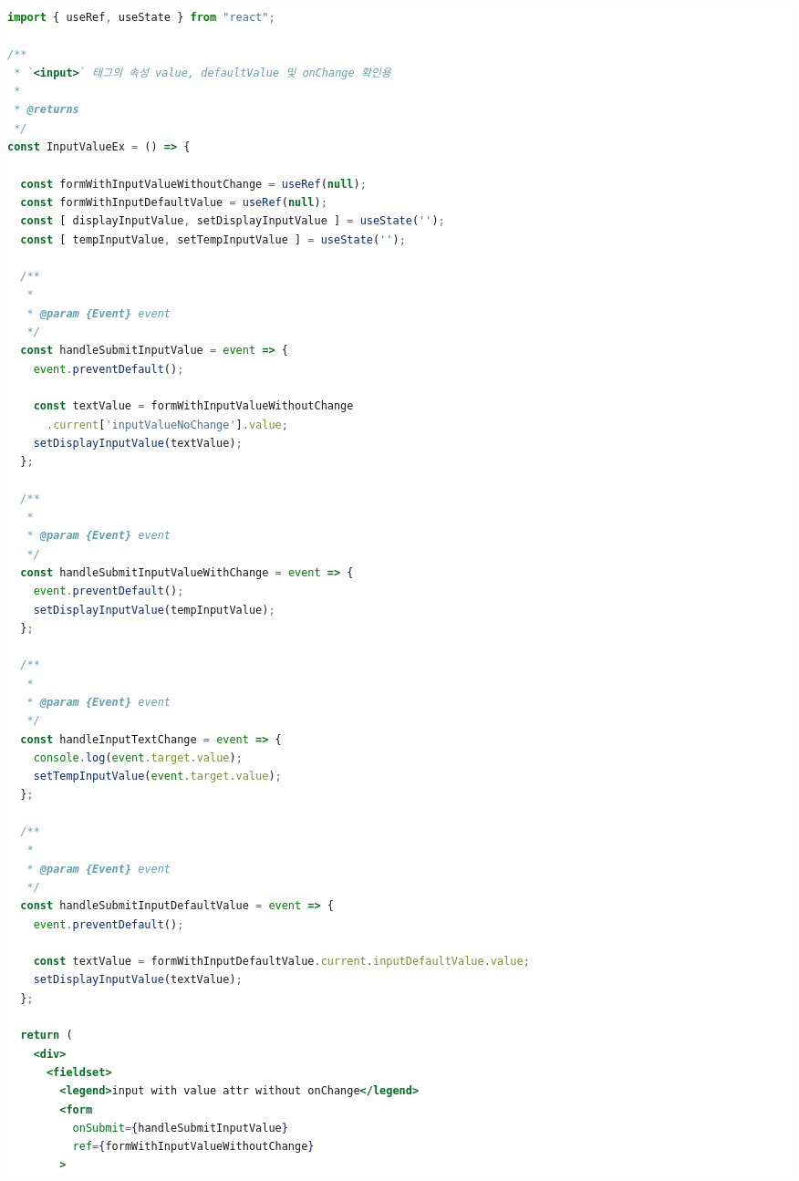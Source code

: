 ```jsx
import { useRef, useState } from "react";

/**
 * `<input>` 태그의 속성 value, defaultValue 및 onChange 확인용
 * 
 * @returns 
 */
const InputValueEx = () => {

  const formWithInputValueWithoutChange = useRef(null);
  const formWithInputDefaultValue = useRef(null);
  const [ displayInputValue, setDisplayInputValue ] = useState('');
  const [ tempInputValue, setTempInputValue ] = useState('');

  /**
   * 
   * @param {Event} event 
   */
  const handleSubmitInputValue = event => {
    event.preventDefault();

    const textValue = formWithInputValueWithoutChange
      .current['inputValueNoChange'].value;
    setDisplayInputValue(textValue);
  };

  /**
   * 
   * @param {Event} event 
   */
  const handleSubmitInputValueWithChange = event => {
    event.preventDefault();
    setDisplayInputValue(tempInputValue);
  };

  /**
   * 
   * @param {Event} event 
   */
  const handleInputTextChange = event => {
    console.log(event.target.value);
    setTempInputValue(event.target.value);
  };

  /**
   * 
   * @param {Event} event 
   */
  const handleSubmitInputDefaultValue = event => {
    event.preventDefault();
    
    const textValue = formWithInputDefaultValue.current.inputDefaultValue.value;
    setDisplayInputValue(textValue);
  };

  return (
    <div>
      <fieldset>
        <legend>input with value attr without onChange</legend>
        <form 
          onSubmit={handleSubmitInputValue} 
          ref={formWithInputValueWithoutChange}
        >
```